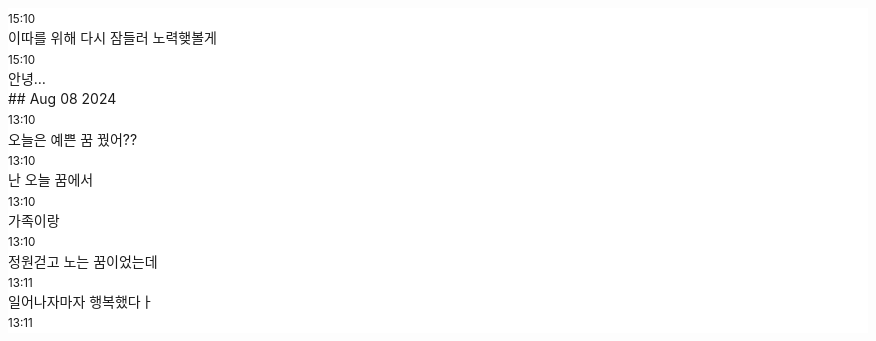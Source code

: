 </div>
<div class="message" markdown="1">
<div class="message-date" markdown="1">
<small>15:10</small>
</div>
<div markdown="1">
이따를 위해 다시 잠들러 노력햊볼게
</div>
</div>
<div class="message" markdown="1">
<div class="message-date" markdown="1">
<small>15:10</small>
</div>
<div markdown="1">
안녕…
</div>
</div>
## Aug 08 2024

<div class="message" markdown="1">
<div class="message-date" markdown="1">
<small>13:10</small>
</div>
<div markdown="1">
오늘은 예쁜 꿈 꿨어??
</div>
</div>
<div class="message" markdown="1">
<div class="message-date" markdown="1">
<small>13:10</small>
</div>
<div markdown="1">
난 오늘 꿈에서
</div>
</div>
<div class="message" markdown="1">
<div class="message-date" markdown="1">
<small>13:10</small>
</div>
<div markdown="1">
가족이랑
</div>
</div>
<div class="message" markdown="1">
<div class="message-date" markdown="1">
<small>13:10</small>
</div>
<div markdown="1">
정원걷고 노는 꿈이었는데
</div>
</div>
<div class="message" markdown="1">
<div class="message-date" markdown="1">
<small>13:11</small>
</div>
<div markdown="1">
일어나자마자 행복했다ㅏ
</div>
</div>
<div class="message" markdown="1">
<div class="message-date" markdown="1">
<small>13:11</small>
</div>